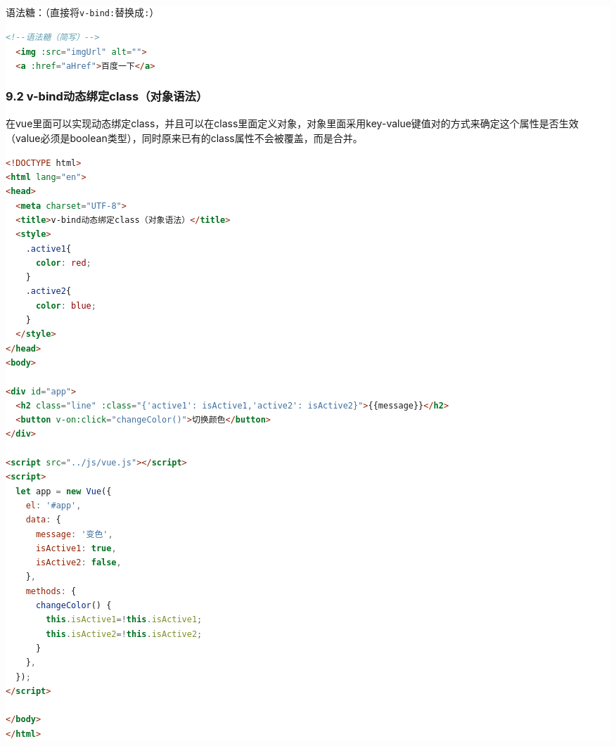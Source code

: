 语法糖：（直接将`v-bind:`替换成`:`）

```html
<!--语法糖（简写）-->
  <img :src="imgUrl" alt="">
  <a :href="aHref">百度一下</a>
```

### 9.2 v-bind动态绑定class（对象语法）

在vue里面可以实现动态绑定class，并且可以在class里面定义对象，对象里面采用key-value键值对的方式来确定这个属性是否生效（value必须是boolean类型），同时原来已有的class属性不会被覆盖，而是合并。

```html
<!DOCTYPE html>
<html lang="en">
<head>
  <meta charset="UTF-8">
  <title>v-bind动态绑定class（对象语法）</title>
  <style>
    .active1{
      color: red;
    }
    .active2{
      color: blue;
    }
  </style>
</head>
<body>

<div id="app">
  <h2 class="line" :class="{'active1': isActive1,'active2': isActive2}">{{message}}</h2>
  <button v-on:click="changeColor()">切换颜色</button>
</div>

<script src="../js/vue.js"></script>
<script>
  let app = new Vue({
    el: '#app',
    data: {
      message: '变色',
      isActive1: true,
      isActive2: false,
    },
    methods: {
      changeColor() {
        this.isActive1=!this.isActive1;
        this.isActive2=!this.isActive2;
      }
    },
  });
</script>

</body>
</html>
```
